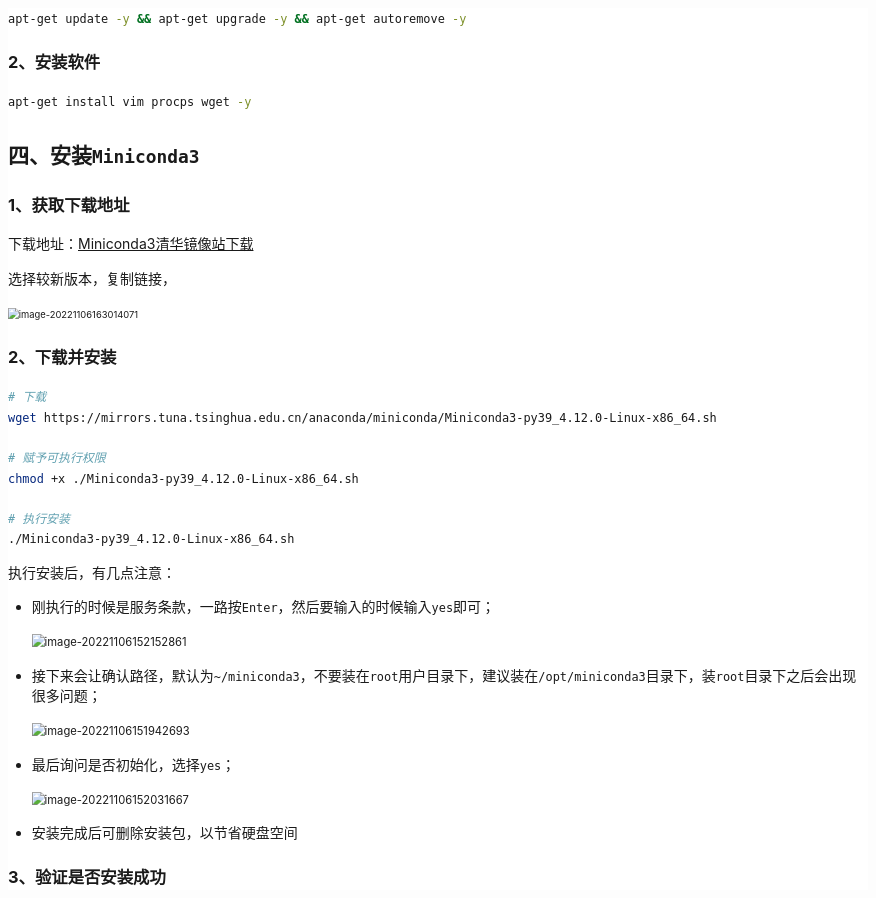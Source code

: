 ```bash
apt-get update -y && apt-get upgrade -y && apt-get autoremove -y
```



### 2、安装软件

```bash
apt-get install vim procps wget -y
```



## 四、安装`Miniconda3`

### 1、获取下载地址

下载地址：[Miniconda3清华镜像站下载](https://mirrors.tuna.tsinghua.edu.cn/anaconda/miniconda/)

选择较新版本，复制链接，

<img src="http://doc.xjfyt.top/markdown_img/20221106163015.png" alt="image-20221106163014071" style="zoom: 67%;" />



### 2、下载并安装

```bash
# 下载
wget https://mirrors.tuna.tsinghua.edu.cn/anaconda/miniconda/Miniconda3-py39_4.12.0-Linux-x86_64.sh

# 赋予可执行权限
chmod +x ./Miniconda3-py39_4.12.0-Linux-x86_64.sh

# 执行安装
./Miniconda3-py39_4.12.0-Linux-x86_64.sh
```

执行安装后，有几点注意：

* 刚执行的时候是服务条款，一路按`Enter`，然后要输入的时候输入`yes`即可；

  <img src="http://doc.xjfyt.top/markdown_img/20221106152153.png" alt="image-20221106152152861" style="zoom:80%;" />

* 接下来会让确认路径，默认为`~/miniconda3`，不要装在`root`用户目录下，建议装在`/opt/miniconda3`目录下，装`root`目录下之后会出现很多问题；

  <img src="http://doc.xjfyt.top/markdown_img/20221106151945.png" alt="image-20221106151942693" style="zoom:80%;" />

* 最后询问是否初始化，选择`yes`；

  <img src="http://doc.xjfyt.top/markdown_img/20221106152032.png" alt="image-20221106152031667" style="zoom:80%;" />

* 安装完成后可删除安装包，以节省硬盘空间

  

### 3、验证是否安装成功

